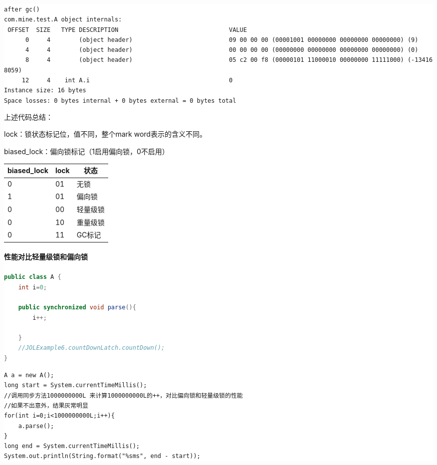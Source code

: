 ```
after gc()
com.mine.test.A object internals:
 OFFSET  SIZE   TYPE DESCRIPTION                               VALUE
      0     4        (object header)                           09 00 00 00 (00001001 00000000 00000000 00000000) (9)
      4     4        (object header)                           00 00 00 00 (00000000 00000000 00000000 00000000) (0)
      8     4        (object header)                           05 c2 00 f8 (00000101 11000010 00000000 11111000) (-134168059)
     12     4    int A.i                                       0
Instance size: 16 bytes
Space losses: 0 bytes internal + 0 bytes external = 0 bytes total
```

上述代码总结：

lock：锁状态标记位，值不同，整个mark word表示的含义不同。

biased_lock：偏向锁标记（1启用偏向锁，0不启用）

| biased_lock | lock | 状态     |
| ----------- | ---- | -------- |
| 0           | 01   | 无锁     |
| 1           | 01   | 偏向锁   |
| 0           | 00   | 轻量级锁 |
| 0           | 10   | 重量级锁 |
| 0           | 11   | GC标记   |

#### 性能对比轻量级锁和偏向锁


```java
public class A {
    int i=0;
   
    public synchronized void parse(){
        i++;
        
    }
    //JOLExample6.countDownLatch.countDown();
}
```

```
A a = new A();
long start = System.currentTimeMillis();
//调用同步方法1000000000L 来计算1000000000L的++，对比偏向锁和轻量级锁的性能
//如果不出意外，结果灰常明显
for(int i=0;i<1000000000L;i++){
    a.parse();
}
long end = System.currentTimeMillis();
System.out.println(String.format("%sms", end - start));
```
